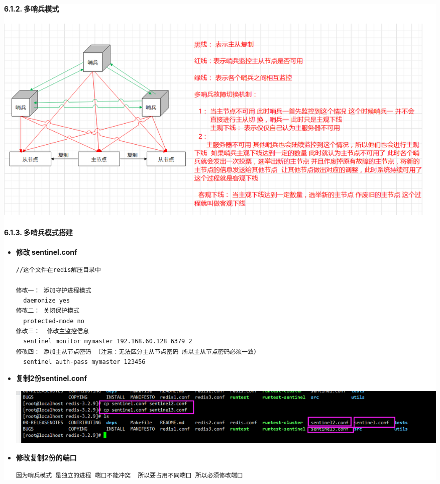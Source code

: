 #### 6.1.2. 多哨兵模式

![](images/QQ截图20210429161420.png)

#### 6.1.3. 多哨兵模式搭建

* **修改 sentinel.conf**

  ```properties
  //这个文件在redis解压目录中  

  修改一： 添加守护进程模式
  	daemonize yes	
  修改二： 关闭保护模式
  	protected-mode no
  修改三：  修改主监控信息 
  	sentinel monitor mymaster 192.168.60.128 6379 2
  修改四： 添加主从节点密码 （注意：无法区分主从节点密码 所以主从节点密码必须一致）
  	sentinel auth-pass mymaster 123456
  ```

* **复制2份sentinel.conf**

  ![](images/QQ截图20210429163020.png)

* **修改复制2份的端口**

  ```properties
  因为哨兵模式 是独立的进程 端口不能冲突  所以要占用不同端口 所以必须修改端口
  ```
